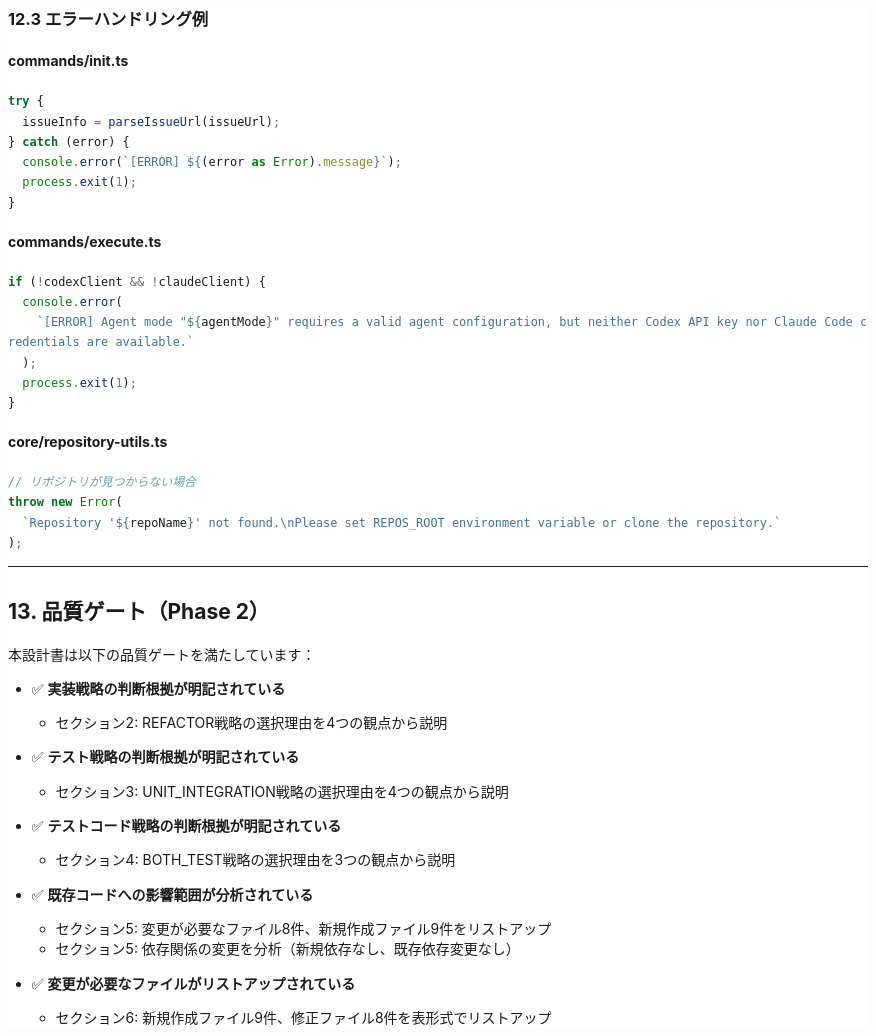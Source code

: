 ### 12.3 エラーハンドリング例

#### commands/init.ts

```typescript
try {
  issueInfo = parseIssueUrl(issueUrl);
} catch (error) {
  console.error(`[ERROR] ${(error as Error).message}`);
  process.exit(1);
}
```

#### commands/execute.ts

```typescript
if (!codexClient && !claudeClient) {
  console.error(
    `[ERROR] Agent mode "${agentMode}" requires a valid agent configuration, but neither Codex API key nor Claude Code credentials are available.`
  );
  process.exit(1);
}
```

#### core/repository-utils.ts

```typescript
// リポジトリが見つからない場合
throw new Error(
  `Repository '${repoName}' not found.\nPlease set REPOS_ROOT environment variable or clone the repository.`
);
```

---

## 13. 品質ゲート（Phase 2）

本設計書は以下の品質ゲートを満たしています：

- ✅ **実装戦略の判断根拠が明記されている**
  - セクション2: REFACTOR戦略の選択理由を4つの観点から説明

- ✅ **テスト戦略の判断根拠が明記されている**
  - セクション3: UNIT_INTEGRATION戦略の選択理由を4つの観点から説明

- ✅ **テストコード戦略の判断根拠が明記されている**
  - セクション4: BOTH_TEST戦略の選択理由を3つの観点から説明

- ✅ **既存コードへの影響範囲が分析されている**
  - セクション5: 変更が必要なファイル8件、新規作成ファイル9件をリストアップ
  - セクション5: 依存関係の変更を分析（新規依存なし、既存依存変更なし）

- ✅ **変更が必要なファイルがリストアップされている**
  - セクション6: 新規作成ファイル9件、修正ファイル8件を表形式でリストアップ
